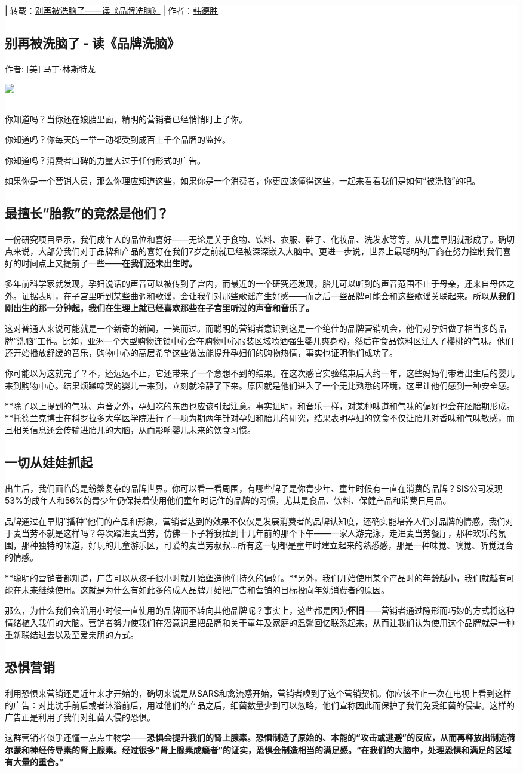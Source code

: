 | 转载：[别再被洗脑了——读《品牌洗脑》](https://www.jianshu.com/p/6cd687116d40) | 作者：[韩德胜](https://www.jianshu.com/u/0e61593f5afb)

## 别再被洗脑了 - 读《品牌洗脑》

作者: [美] 马丁·林斯特龙

![](https://a.uchi.moe/nxurwh.png)

---

你知道吗？当你还在娘胎里面，精明的营销者已经悄悄盯上了你。

你知道吗？你每天的一举一动都受到成百上千个品牌的监控。

你知道吗？消费者口碑的力量大过于任何形式的广告。

如果你是一个营销人员，那么你理应知道这些，如果你是一个消费者，你更应该懂得这些，一起来看看我们是如何“被洗脑”的吧。

## 最擅长“胎教”的竟然是他们？

一份研究项目显示，我们成年人的品位和喜好——无论是关于食物、饮料、衣服、鞋子、化妆品、洗发水等等，从儿童早期就形成了。确切点来说，大部分我们对于品牌和产品的喜好在我们7岁之前就已经被深深嵌入大脑中。更进一步说，世界上最聪明的厂商在努力控制我们喜好的时间点上又提前了一些——**在我们还未出生时。**

多年前科学家就发现，孕妇说话的声音可以被传到子宫内，而最近的一个研究还发现，胎儿可以听到的声音范围不止于母亲，还来自母体之外。证据表明，在子宫里听到某些曲调和歌谣，会让我们对那些歌谣产生好感——而之后一些品牌可能会和这些歌谣关联起来。所以**从我们刚出生的那一分钟起，我们在生理上就已经喜欢那些在子宫里听过的声音和音乐了。**

这对普通人来说可能就是一个新奇的新闻，一笑而过。而聪明的营销者意识到这是一个绝佳的品牌营销机会，他们对孕妇做了相当多的品牌“洗脑”工作。比如，亚洲一个大型购物连锁中心会在购物中心服装区域喷洒强生婴儿爽身粉，然后在食品饮料区注入了樱桃的气味。他们还开始播放舒缓的音乐，购物中心的高层希望这些做法能提升孕妇们的购物热情，事实也证明他们成功了。

你可能以为这就完了？不，还远远不止，它还带来了一个意想不到的结果。在这次感官实验结束后大约一年，这些妈妈们带着出生后的婴儿来到购物中心。结果烦躁啼哭的婴儿一来到，立刻就冷静了下来。原因就是他们进入了一个无比熟悉的环境，这里让他们感到一种安全感。

**除了以上提到的气味、声音之外，孕妇吃的东西也应该引起注意。事实证明，和音乐一样，对某种味道和气味的偏好也会在胚胎期形成。**托德兰克博士在科罗拉多大学医学院进行了一项为期两年针对孕妇和胎儿的研究，结果表明孕妇的饮食不仅让胎儿对香味和气味敏感，而且相关信息还会传输进胎儿的大脑，从而影响婴儿未来的饮食习惯。

## 一切从娃娃抓起

出生后，我们面临的是纷繁复杂的品牌世界。你可以看一看周围，有哪些牌子是你青少年、童年时候有一直在消费的品牌？SIS公司发现53%的成年人和56%的青少年仍保持着使用他们童年时记住的品牌的习惯，尤其是食品、饮料、保健产品和消费日用品。

品牌通过在早期“播种”他们的产品和形象，营销者达到的效果不仅仅是发展消费者的品牌认知度，还确实能培养人们对品牌的情感。我们对于麦当劳不就是这样吗？每次踏进麦当劳，仿佛一下子将我拉到十几年前的那个下午——一家人游完泳，走进麦当劳餐厅，那种欢乐的氛围，那种独特的味道，好玩的儿童游乐区，可爱的麦当劳叔叔...所有这一切都是童年时建立起来的熟悉感，那是一种味觉、嗅觉、听觉混合的情感。

**聪明的营销者都知道，广告可以从孩子很小时就开始塑造他们持久的偏好。**另外，我们开始使用某个产品时的年龄越小，我们就越有可能在未来继续使用。这就是为什么有如此多的成人品牌开始把广告和营销的目标投向年幼消费者的原因。

那么，为什么我们会沿用小时候一直使用的品牌而不转向其他品牌呢？事实上，这些都是因为**怀旧**——营销者通过隐形而巧妙的方式将这种情绪植入我们的大脑。营销者努力使我们在潜意识里把品牌和关于童年及家庭的温馨回忆联系起来，从而让我们认为使用这个品牌就是一种重新联结过去以及至爱亲朋的方式。

## 恐惧营销

利用恐惧来营销还是近年来才开始的，确切来说是从SARS和禽流感开始，营销者嗅到了这个营销契机。你应该不止一次在电视上看到这样的广告：对比洗手前后或者沐浴前后，用过他们的产品之后，细菌数量少到可以忽略，他们宣称因此而保护了我们免受细菌的侵害。这样的广告正是利用了我们对细菌入侵的恐惧。

这群营销者似乎还懂一点点生物学——**恐惧会提升我们的肾上腺素。**恐惧制造了原始的、本能的“攻击或逃避”的反应，从而再释放出制造荷尔蒙和神经传导素的肾上腺素。经过很多“肾上腺素成瘾者”的证实，恐惧会制造相当的满足感。**“在我们的大脑中，处理恐惧和满足的区域有大量的重合。”**
